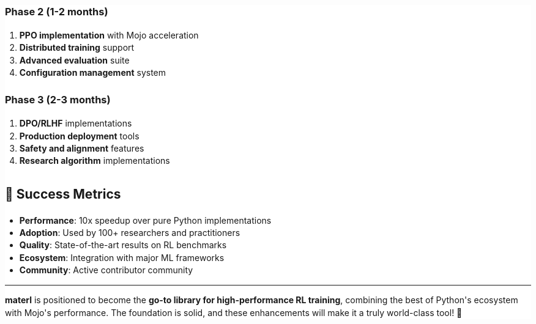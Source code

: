 ### Phase 2 (1-2 months)
1. **PPO implementation** with Mojo acceleration
2. **Distributed training** support
3. **Advanced evaluation** suite
4. **Configuration management** system

### Phase 3 (2-3 months)
1. **DPO/RLHF** implementations
2. **Production deployment** tools
3. **Safety and alignment** features
4. **Research algorithm** implementations

## 🎯 **Success Metrics**

- **Performance**: 10x speedup over pure Python implementations
- **Adoption**: Used by 100+ researchers and practitioners
- **Quality**: State-of-the-art results on RL benchmarks
- **Ecosystem**: Integration with major ML frameworks
- **Community**: Active contributor community

---

**materl** is positioned to become the **go-to library for high-performance RL training**, combining the best of Python's ecosystem with Mojo's performance. The foundation is solid, and these enhancements will make it a truly world-class tool! 🚀 